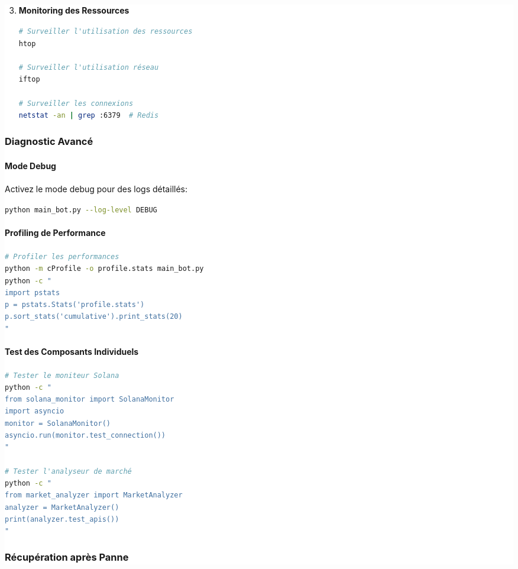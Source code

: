 3. **Monitoring des Ressources**
   ```bash
   # Surveiller l'utilisation des ressources
   htop
   
   # Surveiller l'utilisation réseau
   iftop
   
   # Surveiller les connexions
   netstat -an | grep :6379  # Redis
   ```

### Diagnostic Avancé

#### Mode Debug

Activez le mode debug pour des logs détaillés:

```bash
python main_bot.py --log-level DEBUG
```

#### Profiling de Performance

```bash
# Profiler les performances
python -m cProfile -o profile.stats main_bot.py
python -c "
import pstats
p = pstats.Stats('profile.stats')
p.sort_stats('cumulative').print_stats(20)
"
```

#### Test des Composants Individuels

```bash
# Tester le moniteur Solana
python -c "
from solana_monitor import SolanaMonitor
import asyncio
monitor = SolanaMonitor()
asyncio.run(monitor.test_connection())
"

# Tester l'analyseur de marché
python -c "
from market_analyzer import MarketAnalyzer
analyzer = MarketAnalyzer()
print(analyzer.test_apis())
"
```

### Récupération après Panne
